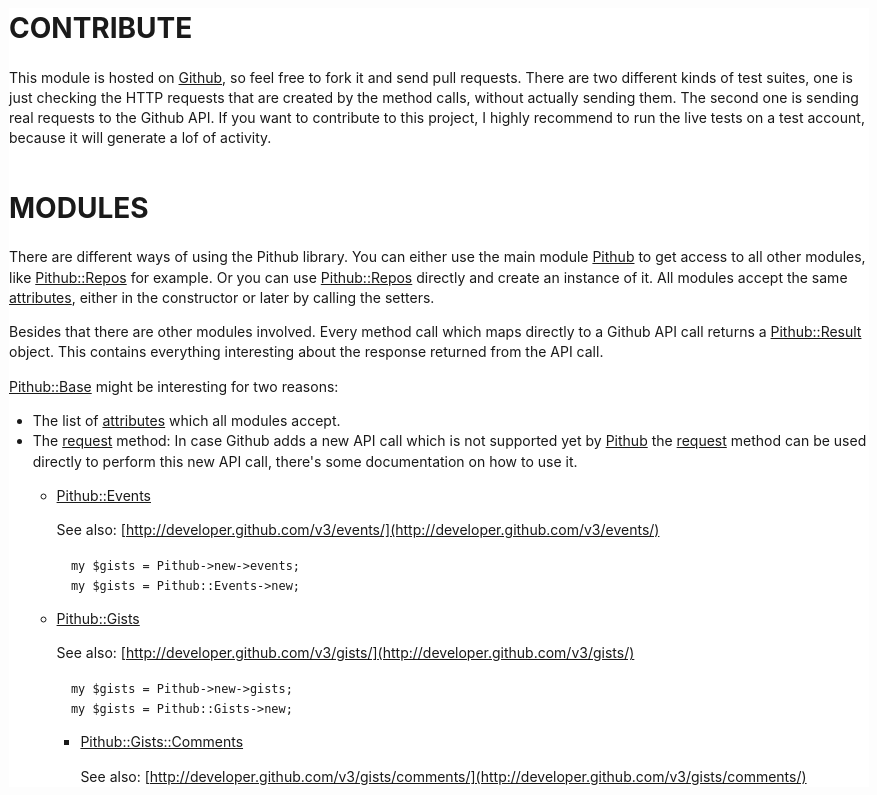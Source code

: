 # CONTRIBUTE

This module is hosted on [Github](https://github.com/plu/Pithub), so
feel free to fork it and send pull requests.
There are two different kinds of test suites, one is just checking
the HTTP requests that are created by the method calls, without
actually sending them. The second one is sending real requests to
the Github API. If you want to contribute to this project, I highly
recommend to run the live tests on a test account, because it will
generate a lof of activity.

# MODULES

There are different ways of using the Pithub library. You can either
use the main module [Pithub](https://metacpan.org/pod/Pithub) to get access to all other
modules, like [Pithub::Repos](https://metacpan.org/pod/Pithub::Repos) for example. Or you can use
[Pithub::Repos](https://metacpan.org/pod/Pithub::Repos) directly and create an instance of it. All
modules accept the same [attributes](https://metacpan.org/pod/Pithub::Base#ATTRIBUTES),
either in the constructor or later by calling the setters.

Besides that there are other modules involved. Every method call
which maps directly to a Github API call returns a
[Pithub::Result](https://metacpan.org/pod/Pithub::Result) object. This contains everything interesting
about the response returned from the API call.

[Pithub::Base](https://metacpan.org/pod/Pithub::Base) might be interesting for two reasons:

- The list of [attributes](https://metacpan.org/pod/Pithub::Base#ATTRIBUTES) which all modules
accept.
- The [request](https://metacpan.org/pod/Pithub::Base#request) method: In case Github adds a
new API call which is not supported yet by [Pithub](https://metacpan.org/pod/Pithub) the
[request](https://metacpan.org/pod/Pithub::Base#request) method can be used directly to
perform this new API call, there's some documentation on how to
use it.
    - [Pithub::Events](https://metacpan.org/pod/Pithub::Events)

        See also: [http://developer.github.com/v3/events/](http://developer.github.com/v3/events/)

            my $gists = Pithub->new->events;
            my $gists = Pithub::Events->new;

    - [Pithub::Gists](https://metacpan.org/pod/Pithub::Gists)

        See also: [http://developer.github.com/v3/gists/](http://developer.github.com/v3/gists/)

            my $gists = Pithub->new->gists;
            my $gists = Pithub::Gists->new;

        - [Pithub::Gists::Comments](https://metacpan.org/pod/Pithub::Gists::Comments)

            See also: [http://developer.github.com/v3/gists/comments/](http://developer.github.com/v3/gists/comments/)
